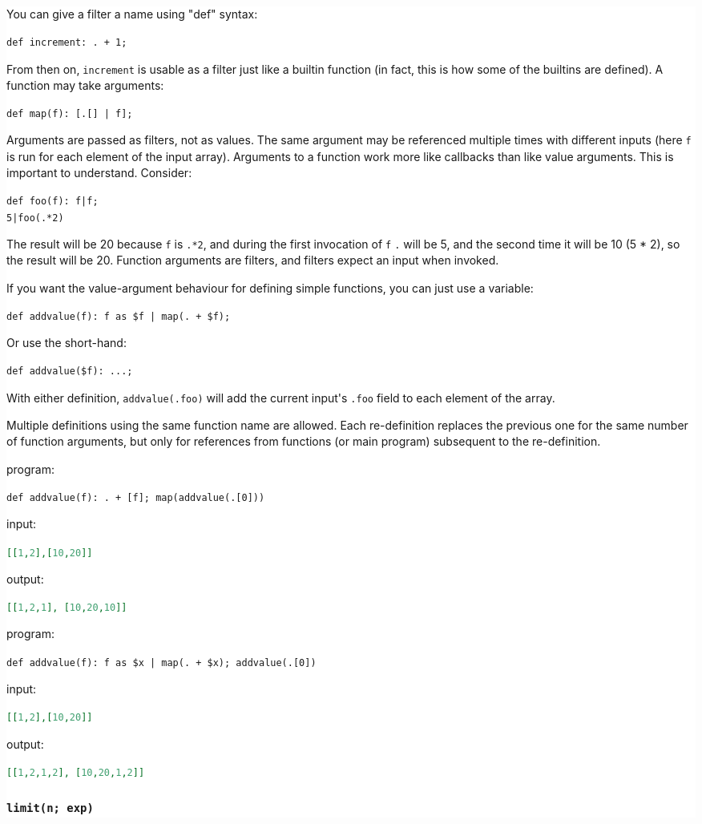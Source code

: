 You can give a filter a name using "def" syntax:

    def increment: . + 1;

From then on, `increment` is usable as a filter just like a
builtin function (in fact, this is how some of the builtins
are defined). A function may take arguments:

    def map(f): [.[] | f];

Arguments are passed as filters, not as values. The
same argument may be referenced multiple times with
different inputs (here `f` is run for each element of the
input array). Arguments to a function work more like
callbacks than like value arguments.  This is important to
understand.  Consider:

    def foo(f): f|f;
    5|foo(.*2)

The result will be 20 because `f` is `.*2`, and during the
first invocation of `f` `.` will be 5, and the second time it
will be 10 (5 * 2), so the result will be 20.  Function
arguments are filters, and filters expect an input when
invoked.

If you want the value-argument behaviour for defining simple
functions, you can just use a variable:

    def addvalue(f): f as $f | map(. + $f);

Or use the short-hand:

    def addvalue($f): ...;

With either definition, `addvalue(.foo)` will add the current
input's `.foo` field to each element of the array.

Multiple definitions using the same function name are allowed.
Each re-definition replaces the previous one for the same
number of function arguments, but only for references from
functions (or main program) subsequent to the re-definition.

program:
```jq
def addvalue(f): . + [f]; map(addvalue(.[0]))
```
input:
```json
[[1,2],[10,20]]
```
output:
```json
[[1,2,1], [10,20,10]]
```
program:
```jq
def addvalue(f): f as $x | map(. + $x); addvalue(.[0])
```
input:
```json
[[1,2],[10,20]]
```
output:
```json
[[1,2,1,2], [10,20,1,2]]
```
### `limit(n; exp)`
